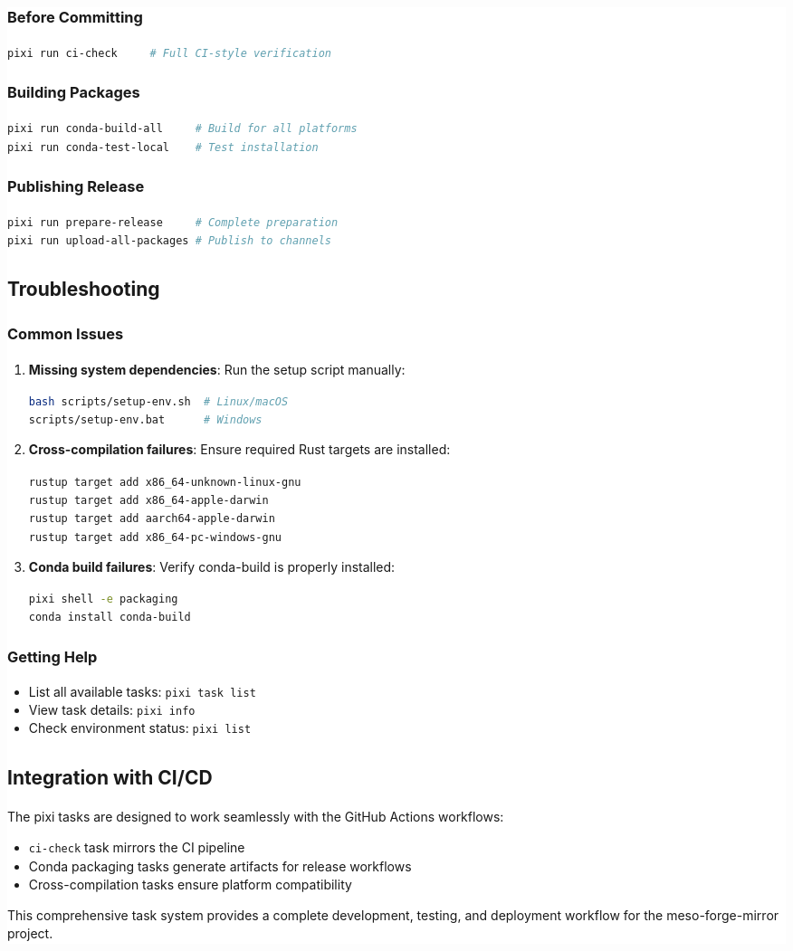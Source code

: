 ### Before Committing
```bash
pixi run ci-check     # Full CI-style verification
```

### Building Packages
```bash
pixi run conda-build-all     # Build for all platforms
pixi run conda-test-local    # Test installation
```

### Publishing Release
```bash
pixi run prepare-release     # Complete preparation
pixi run upload-all-packages # Publish to channels
```

## Troubleshooting

### Common Issues

1. **Missing system dependencies**: Run the setup script manually:
   ```bash
   bash scripts/setup-env.sh  # Linux/macOS
   scripts/setup-env.bat      # Windows
   ```

2. **Cross-compilation failures**: Ensure required Rust targets are installed:
   ```bash
   rustup target add x86_64-unknown-linux-gnu
   rustup target add x86_64-apple-darwin
   rustup target add aarch64-apple-darwin
   rustup target add x86_64-pc-windows-gnu
   ```

3. **Conda build failures**: Verify conda-build is properly installed:
   ```bash
   pixi shell -e packaging
   conda install conda-build
   ```

### Getting Help

- List all available tasks: `pixi task list`
- View task details: `pixi info`
- Check environment status: `pixi list`

## Integration with CI/CD

The pixi tasks are designed to work seamlessly with the GitHub Actions workflows:

- `ci-check` task mirrors the CI pipeline
- Conda packaging tasks generate artifacts for release workflows
- Cross-compilation tasks ensure platform compatibility

This comprehensive task system provides a complete development, testing, and deployment workflow for the meso-forge-mirror project.